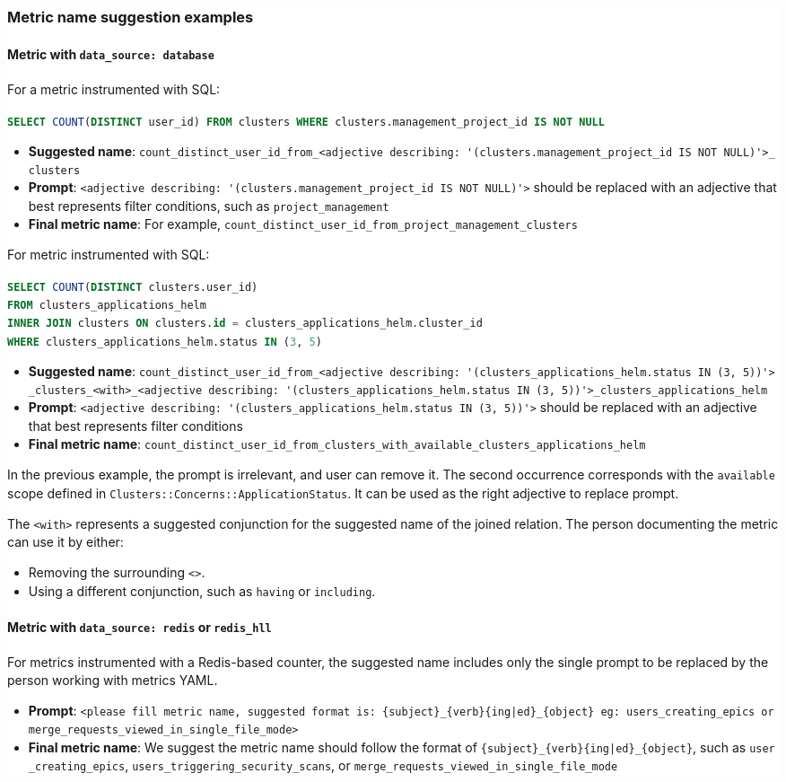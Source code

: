 ### Metric name suggestion examples

#### Metric with `data_source: database`

For a metric instrumented with SQL:

```sql
SELECT COUNT(DISTINCT user_id) FROM clusters WHERE clusters.management_project_id IS NOT NULL
```

- **Suggested name**: `count_distinct_user_id_from_<adjective describing: '(clusters.management_project_id IS NOT NULL)'>_clusters`
- **Prompt**: `<adjective describing: '(clusters.management_project_id IS NOT NULL)'>`
  should be replaced with an adjective that best represents filter conditions, such as `project_management`
- **Final metric name**: For example, `count_distinct_user_id_from_project_management_clusters`

For metric instrumented with SQL:

```sql
SELECT COUNT(DISTINCT clusters.user_id)
FROM clusters_applications_helm
INNER JOIN clusters ON clusters.id = clusters_applications_helm.cluster_id
WHERE clusters_applications_helm.status IN (3, 5)
```

- **Suggested name**: `count_distinct_user_id_from_<adjective describing: '(clusters_applications_helm.status IN (3, 5))'>_clusters_<with>_<adjective describing: '(clusters_applications_helm.status IN (3, 5))'>_clusters_applications_helm`
- **Prompt**: `<adjective describing: '(clusters_applications_helm.status IN (3, 5))'>`
  should be replaced with an adjective that best represents filter conditions
- **Final metric name**: `count_distinct_user_id_from_clusters_with_available_clusters_applications_helm`

In the previous example, the prompt is irrelevant, and user can remove it. The second
occurrence corresponds with the `available` scope defined in `Clusters::Concerns::ApplicationStatus`.
It can be used as the right adjective to replace prompt.

The `<with>` represents a suggested conjunction for the suggested name of the joined relation.
The person documenting the metric can use it by either:

- Removing the surrounding `<>`.
- Using a different conjunction, such as `having` or `including`.

#### Metric with `data_source: redis` or `redis_hll`

For metrics instrumented with a Redis-based counter, the suggested name includes
only the single prompt to be replaced by the person working with metrics YAML.

- **Prompt**: `<please fill metric name, suggested format is: {subject}_{verb}{ing|ed}_{object} eg: users_creating_epics or merge_requests_viewed_in_single_file_mode>`
- **Final metric name**: We suggest the metric name should follow the format of
  `{subject}_{verb}{ing|ed}_{object}`, such as `user_creating_epics`, `users_triggering_security_scans`,
  or `merge_requests_viewed_in_single_file_mode`
